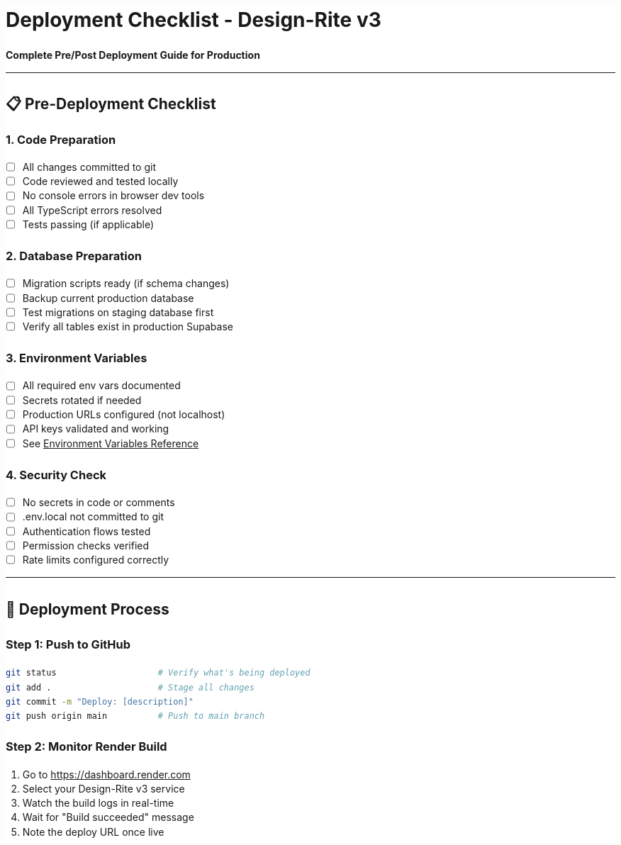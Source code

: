# Deployment Checklist - Design-Rite v3
**Complete Pre/Post Deployment Guide for Production**

---

## 📋 Pre-Deployment Checklist

### 1. Code Preparation
- [ ] All changes committed to git
- [ ] Code reviewed and tested locally
- [ ] No console errors in browser dev tools
- [ ] All TypeScript errors resolved
- [ ] Tests passing (if applicable)

### 2. Database Preparation
- [ ] Migration scripts ready (if schema changes)
- [ ] Backup current production database
- [ ] Test migrations on staging database first
- [ ] Verify all tables exist in production Supabase

### 3. Environment Variables
- [ ] All required env vars documented
- [ ] Secrets rotated if needed
- [ ] Production URLs configured (not localhost)
- [ ] API keys validated and working
- [ ] See [Environment Variables Reference](./ENVIRONMENT_VARIABLES.md)

### 4. Security Check
- [ ] No secrets in code or comments
- [ ] .env.local not committed to git
- [ ] Authentication flows tested
- [ ] Permission checks verified
- [ ] Rate limits configured correctly

---

## 🚀 Deployment Process

### Step 1: Push to GitHub
```bash
git status                    # Verify what's being deployed
git add .                     # Stage all changes
git commit -m "Deploy: [description]"
git push origin main          # Push to main branch
```

### Step 2: Monitor Render Build
1. Go to https://dashboard.render.com
2. Select your Design-Rite v3 service
3. Watch the build logs in real-time
4. Wait for "Build succeeded" message
5. Note the deploy URL once live
